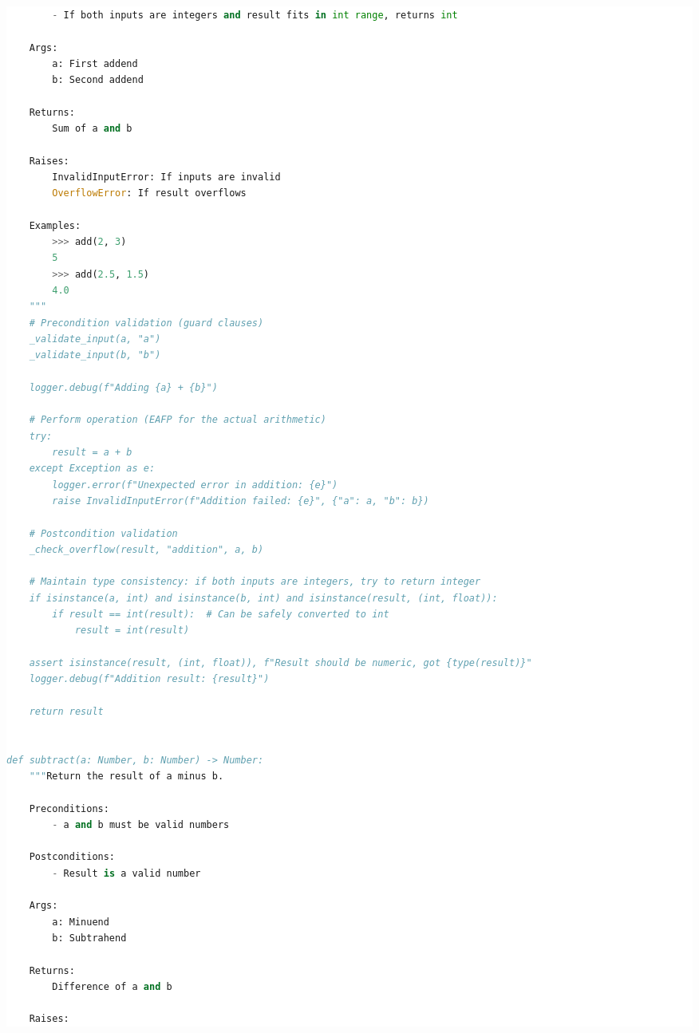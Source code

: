 ```python
        - If both inputs are integers and result fits in int range, returns int

    Args:
        a: First addend
        b: Second addend

    Returns:
        Sum of a and b

    Raises:
        InvalidInputError: If inputs are invalid
        OverflowError: If result overflows

    Examples:
        >>> add(2, 3)
        5
        >>> add(2.5, 1.5)
        4.0
    """
    # Precondition validation (guard clauses)
    _validate_input(a, "a")
    _validate_input(b, "b")

    logger.debug(f"Adding {a} + {b}")

    # Perform operation (EAFP for the actual arithmetic)
    try:
        result = a + b
    except Exception as e:
        logger.error(f"Unexpected error in addition: {e}")
        raise InvalidInputError(f"Addition failed: {e}", {"a": a, "b": b})

    # Postcondition validation
    _check_overflow(result, "addition", a, b)

    # Maintain type consistency: if both inputs are integers, try to return integer
    if isinstance(a, int) and isinstance(b, int) and isinstance(result, (int, float)):
        if result == int(result):  # Can be safely converted to int
            result = int(result)

    assert isinstance(result, (int, float)), f"Result should be numeric, got {type(result)}"
    logger.debug(f"Addition result: {result}")

    return result


def subtract(a: Number, b: Number) -> Number:
    """Return the result of a minus b.

    Preconditions:
        - a and b must be valid numbers

    Postconditions:
        - Result is a valid number

    Args:
        a: Minuend
        b: Subtrahend

    Returns:
        Difference of a and b

    Raises:
```